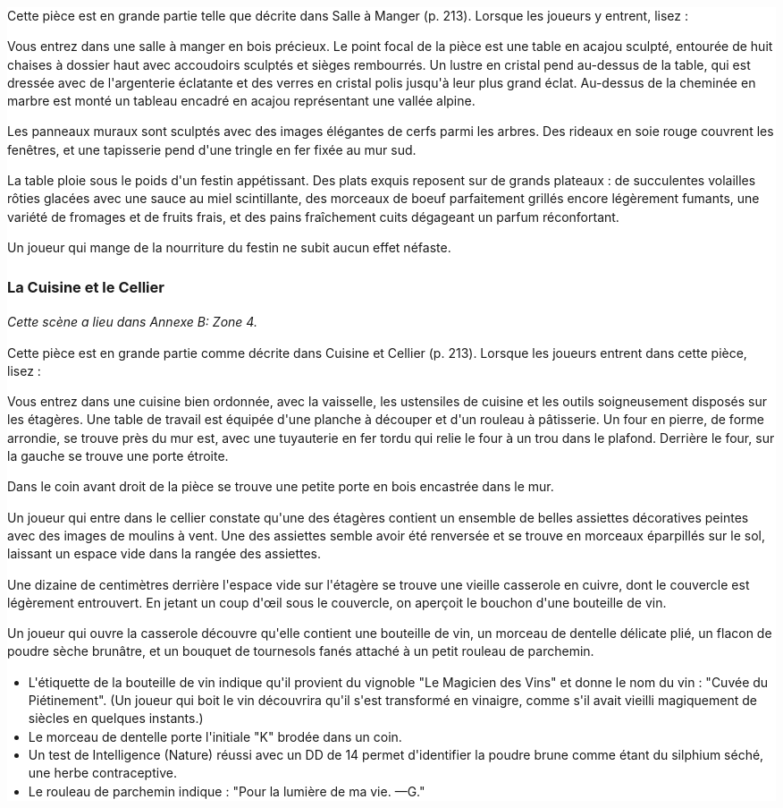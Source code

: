 Cette pièce est en grande partie telle que décrite dans <span class="citation">Salle à Manger (p. 213)</span>. Lorsque les joueurs y entrent, lisez :

<div class="description">
<p>Vous entrez dans une salle à manger en bois précieux. Le point focal de la pièce est une table en acajou sculpté, entourée de huit chaises à dossier haut avec accoudoirs sculptés et sièges rembourrés. Un lustre en cristal pend au-dessus de la table, qui est dressée avec de l'argenterie éclatante et des verres en cristal polis jusqu'à leur plus grand éclat. Au-dessus de la cheminée en marbre est monté un tableau encadré en acajou représentant une vallée alpine.</p>
<p>Les panneaux muraux sont sculptés avec des images élégantes de cerfs parmi les arbres. Des rideaux en soie rouge couvrent les fenêtres, et une tapisserie pend d'une tringle en fer fixée au mur sud.</p>
<p>La table ploie sous le poids d'un festin appétissant. Des plats exquis reposent sur de grands plateaux : de succulentes volailles rôties glacées avec une sauce au miel scintillante, des morceaux de boeuf parfaitement grillés encore légèrement fumants, une variété de fromages et de fruits frais, et des pains fraîchement cuits dégageant un parfum réconfortant.</p>
</div>

Un joueur qui mange de la nourriture du festin ne subit aucun effet néfaste.
### La Cuisine et le Cellier
<span class="citation"><em>Cette scène a lieu dans Annexe B: Zone 4.</em></span>

Cette pièce est en grande partie comme décrite dans <span class="citation">Cuisine et Cellier (p. 213)</span>. Lorsque les joueurs entrent dans cette pièce, lisez :

<div class="description">
<p>Vous entrez dans une cuisine bien ordonnée, avec la vaisselle, les ustensiles de cuisine et les outils soigneusement disposés sur les étagères. Une table de travail est équipée d'une planche à découper et d'un rouleau à pâtisserie. Un four en pierre, de forme arrondie, se trouve près du mur est, avec une tuyauterie en fer tordu qui relie le four à un trou dans le plafond. Derrière le four, sur la gauche se trouve une porte étroite.</p>
<p>Dans le coin avant droit de la pièce se trouve une petite porte en bois encastrée dans le mur.</p>
</div>

Un joueur qui entre dans le cellier constate qu'une des étagères contient un ensemble de belles assiettes décoratives peintes avec des images de moulins à vent. Une des assiettes semble avoir été renversée et se trouve en morceaux éparpillés sur le sol, laissant un espace vide dans la rangée des assiettes.

Une dizaine de centimètres derrière l'espace vide sur l'étagère se trouve une vieille casserole en cuivre, dont le couvercle est légèrement entrouvert. En jetant un coup d'œil sous le couvercle, on aperçoit le bouchon d'une bouteille de vin.

Un joueur qui ouvre la casserole découvre qu'elle contient une bouteille de vin, un morceau de dentelle délicate plié, un flacon de poudre sèche brunâtre, et un bouquet de tournesols fanés attaché à un petit rouleau de parchemin.

- L'étiquette de la bouteille de vin indique qu'il provient du vignoble "Le Magicien des Vins" et donne le nom du vin : "Cuvée du Piétinement". (Un joueur qui boit le vin découvrira qu'il s'est transformé en vinaigre, comme s'il avait vieilli magiquement de siècles en quelques instants.)
- Le morceau de dentelle porte l'initiale "K" brodée dans un coin.
- Un test de Intelligence (Nature) réussi avec un DD de 14 permet d'identifier la poudre brune comme étant du silphium séché, une herbe contraceptive.
- Le rouleau de parchemin indique : "Pour la lumière de ma vie. —G."
